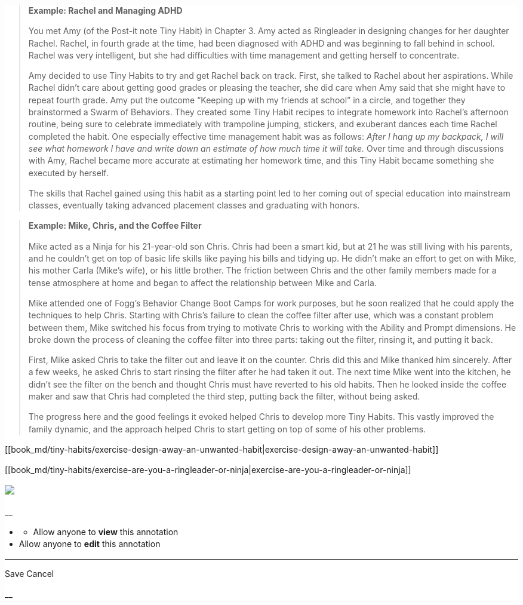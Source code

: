 > **Example: Rachel and Managing ADHD**
> 
> You met Amy (of the Post-it note Tiny Habit) in Chapter 3. Amy acted as Ringleader in designing changes for her daughter Rachel. Rachel, in fourth grade at the time, had been diagnosed with ADHD and was beginning to fall behind in school. Rachel was very intelligent, but she had difficulties with time management and getting herself to concentrate.
> 
> Amy decided to use Tiny Habits to try and get Rachel back on track. First, she talked to Rachel about her aspirations. While Rachel didn’t care about getting good grades or pleasing the teacher, she did care when Amy said that she might have to repeat fourth grade. Amy put the outcome “Keeping up with my friends at school” in a circle, and together they brainstormed a Swarm of Behaviors. They created some Tiny Habit recipes to integrate homework into Rachel’s afternoon routine, being sure to celebrate immediately with trampoline jumping, stickers, and exuberant dances each time Rachel completed the habit. One especially effective time management habit was as follows: _After I hang up my backpack, I will see what homework I have and write down an estimate of how much time it will take._ Over time and through discussions with Amy, Rachel became more accurate at estimating her homework time, and this Tiny Habit became something she executed by herself.
> 
> The skills that Rachel gained using this habit as a starting point led to her coming out of special education into mainstream classes, eventually taking advanced placement classes and graduating with honors.

> **Example: Mike, Chris, and the Coffee Filter**
> 
> Mike acted as a Ninja for his 21-year-old son Chris. Chris had been a smart kid, but at 21 he was still living with his parents, and he couldn’t get on top of basic life skills like paying his bills and tidying up. He didn’t make an effort to get on with Mike, his mother Carla (Mike’s wife), or his little brother. The friction between Chris and the other family members made for a tense atmosphere at home and began to affect the relationship between Mike and Carla.
> 
> Mike attended one of Fogg’s Behavior Change Boot Camps for work purposes, but he soon realized that he could apply the techniques to help Chris. Starting with Chris’s failure to clean the coffee filter after use, which was a constant problem between them, Mike switched his focus from trying to motivate Chris to working with the Ability and Prompt dimensions. He broke down the process of cleaning the coffee filter into three parts: taking out the filter, rinsing it, and putting it back.
> 
> First, Mike asked Chris to take the filter out and leave it on the counter. Chris did this and Mike thanked him sincerely. After a few weeks, he asked Chris to start rinsing the filter after he had taken it out. The next time Mike went into the kitchen, he didn’t see the filter on the bench and thought Chris must have reverted to his old habits. Then he looked inside the coffee maker and saw that Chris had completed the third step, putting back the filter, without being asked.
> 
> The progress here and the good feelings it evoked helped Chris to develop more Tiny Habits. This vastly improved the family dynamic, and the approach helped Chris to start getting on top of some of his other problems.

[[book_md/tiny-habits/exercise-design-away-an-unwanted-habit|exercise-design-away-an-unwanted-habit]]

[[book_md/tiny-habits/exercise-are-you-a-ringleader-or-ninja|exercise-are-you-a-ringleader-or-ninja]]

![](https://bat.bing.com/action/0?ti=56018282&Ver=2&mid=dff0382e-ed89-4328-b2b7-6830699fd8f4&sid=48a964a0642711eeb2d9b36fc717f5e2&vid=48a9a1e0642711eebeaf23361361f0d4&vids=0&msclkid=N&pi=0&lg=en-US&sw=800&sh=600&sc=24&nwd=1&tl=Shortform%20%7C%20Book&p=https%3A%2F%2Fwww.shortform.com%2Fapp%2Fbook%2Ftiny-habits%2Fchapter-6&r=&lt=993&evt=pageLoad&sv=1&rn=660275)

__

  *   * Allow anyone to **view** this annotation
  * Allow anyone to **edit** this annotation



* * *

Save Cancel

__



